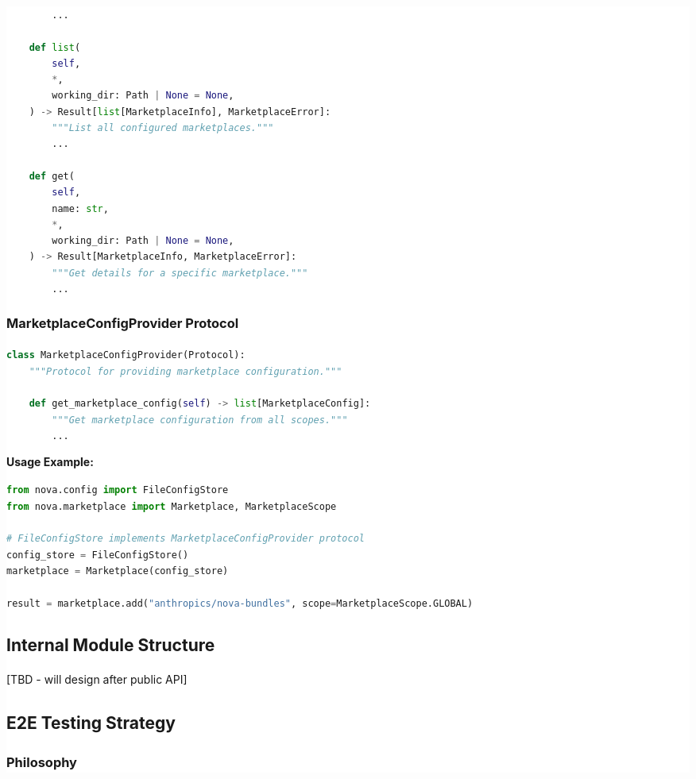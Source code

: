 ```python
        ...

    def list(
        self,
        *,
        working_dir: Path | None = None,
    ) -> Result[list[MarketplaceInfo], MarketplaceError]:
        """List all configured marketplaces."""
        ...

    def get(
        self,
        name: str,
        *,
        working_dir: Path | None = None,
    ) -> Result[MarketplaceInfo, MarketplaceError]:
        """Get details for a specific marketplace."""
        ...
```

### MarketplaceConfigProvider Protocol

```python
class MarketplaceConfigProvider(Protocol):
    """Protocol for providing marketplace configuration."""

    def get_marketplace_config(self) -> list[MarketplaceConfig]:
        """Get marketplace configuration from all scopes."""
        ...
```

**Usage Example:**
```python
from nova.config import FileConfigStore
from nova.marketplace import Marketplace, MarketplaceScope

# FileConfigStore implements MarketplaceConfigProvider protocol
config_store = FileConfigStore()
marketplace = Marketplace(config_store)

result = marketplace.add("anthropics/nova-bundles", scope=MarketplaceScope.GLOBAL)
```

## Internal Module Structure

[TBD - will design after public API]

## E2E Testing Strategy

### Philosophy
